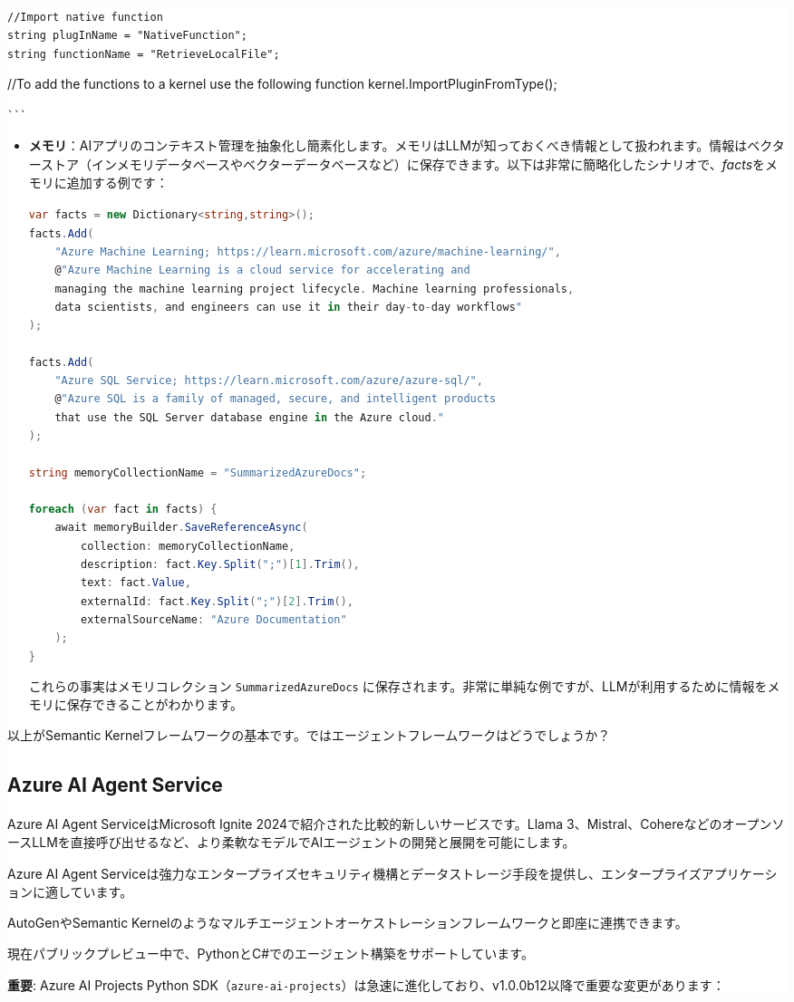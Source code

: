     //Import native function
    string plugInName = "NativeFunction";
    string functionName = "RetrieveLocalFile";

   //To add the functions to a kernel use the following function
    kernel.ImportPluginFromType<NativeFunctions>();

    ```

- **メモリ**：AIアプリのコンテキスト管理を抽象化し簡素化します。メモリはLLMが知っておくべき情報として扱われます。情報はベクターストア（インメモリデータベースやベクターデータベースなど）に保存できます。以下は非常に簡略化したシナリオで、*facts*をメモリに追加する例です：

    ```csharp
    var facts = new Dictionary<string,string>();
    facts.Add(
        "Azure Machine Learning; https://learn.microsoft.com/azure/machine-learning/",
        @"Azure Machine Learning is a cloud service for accelerating and
        managing the machine learning project lifecycle. Machine learning professionals,
        data scientists, and engineers can use it in their day-to-day workflows"
    );
    
    facts.Add(
        "Azure SQL Service; https://learn.microsoft.com/azure/azure-sql/",
        @"Azure SQL is a family of managed, secure, and intelligent products
        that use the SQL Server database engine in the Azure cloud."
    );
    
    string memoryCollectionName = "SummarizedAzureDocs";
    
    foreach (var fact in facts) {
        await memoryBuilder.SaveReferenceAsync(
            collection: memoryCollectionName,
            description: fact.Key.Split(";")[1].Trim(),
            text: fact.Value,
            externalId: fact.Key.Split(";")[2].Trim(),
            externalSourceName: "Azure Documentation"
        );
    }
    ```

    これらの事実はメモリコレクション `SummarizedAzureDocs` に保存されます。非常に単純な例ですが、LLMが利用するために情報をメモリに保存できることがわかります。

以上がSemantic Kernelフレームワークの基本です。ではエージェントフレームワークはどうでしょうか？

## Azure AI Agent Service

Azure AI Agent ServiceはMicrosoft Ignite 2024で紹介された比較的新しいサービスです。Llama 3、Mistral、CohereなどのオープンソースLLMを直接呼び出せるなど、より柔軟なモデルでAIエージェントの開発と展開を可能にします。

Azure AI Agent Serviceは強力なエンタープライズセキュリティ機構とデータストレージ手段を提供し、エンタープライズアプリケーションに適しています。

AutoGenやSemantic Kernelのようなマルチエージェントオーケストレーションフレームワークと即座に連携できます。

現在パブリックプレビュー中で、PythonとC#でのエージェント構築をサポートしています。

**重要**: Azure AI Projects Python SDK（`azure-ai-projects`）は急速に進化しており、v1.0.0b12以降で重要な変更があります：
